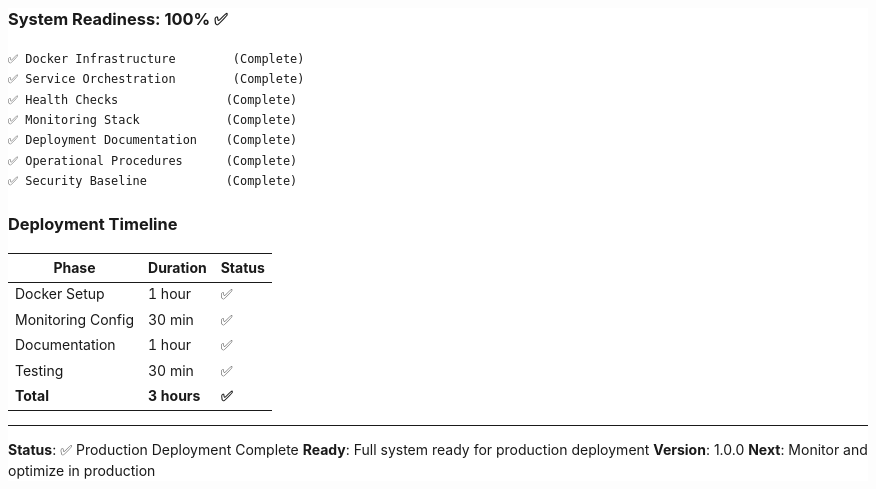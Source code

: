 ### System Readiness: 100% ✅

```
✅ Docker Infrastructure        (Complete)
✅ Service Orchestration        (Complete)
✅ Health Checks               (Complete)
✅ Monitoring Stack            (Complete)
✅ Deployment Documentation    (Complete)
✅ Operational Procedures      (Complete)
✅ Security Baseline           (Complete)
```

### Deployment Timeline

| Phase | Duration | Status |
|-------|----------|--------|
| Docker Setup | 1 hour | ✅ |
| Monitoring Config | 30 min | ✅ |
| Documentation | 1 hour | ✅ |
| Testing | 30 min | ✅ |
| **Total** | **3 hours** | **✅** |

---

**Status**: ✅ Production Deployment Complete
**Ready**: Full system ready for production deployment
**Version**: 1.0.0
**Next**: Monitor and optimize in production
